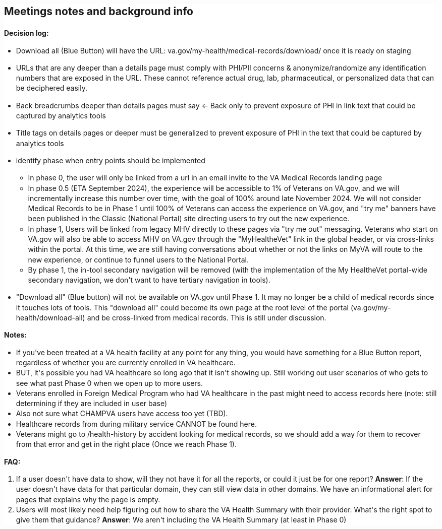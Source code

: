 ## <a name="notes"></a>Meetings notes and background info

**Decision log:**
- Download all (Blue Button) will have the URL: va.gov/my-health/medical-records/download/ once it is ready on staging
- URLs that are any deeper than a details page must comply with PHI/PII concerns & anonymize/randomize any identification numbers that are exposed in the URL. These cannot reference actual drug, lab, pharmaceutical, or personalized data that can be deciphered easily.
- Back breadcrumbs deeper than details pages must say <- Back only to prevent exposure of PHI in link text that could be captured by analytics tools 
- Title tags on details pages or deeper must be generalized to prevent exposure of PHI in the text that could be captured by analytics tools 

- identify phase when entry points should be implemented
  - In phase 0, the user will only be linked from a url in an email invite to the VA Medical Records landing page
  - In phase 0.5 (ETA September 2024), the experience will be accessible to 1% of Veterans on VA.gov, and we will incrementally increase this number over time, with the goal of 100% around late November 2024. We will not consider Medical Records to be in Phase 1 until 100% of Veterans can access the experience on VA.gov, and "try me" banners have been published in the Classic (National Portal) site directing users to try out the new experience.
  - In phase 1, Users will be linked from legacy MHV directly to these pages via "try me out" messaging. Veterans who start on VA.gov will also be able to access MHV on VA.gov through the "MyHealtheVet" link in the global header, or via cross-links within the portal. At this time, we are still having conversations about whether or not the links on MyVA will route to the new experience, or continue to funnel users to the National Portal. 
  - By phase 1, the in-tool secondary navigation will be removed (with the implementation of the My HealtheVet portal-wide secondary navigation, we don't want to have tertiary navigation in tools).
- "Download all" (Blue button) will not be available on VA.gov until Phase 1. It may no longer be a child of medical records since it touches lots of tools. This "download all" could become its own page at the root level of the portal (va.gov/my-health/download-all) and be cross-linked from medical records. This is still under discussion.

**Notes:**
- If you've been treated at a VA health facility at any point for any thing, you would have something for a Blue Button report, regardless of whether you are currently enrolled in VA healthcare.
- BUT, it's possible you had VA healthcare so long ago that it isn't showing up. Still working out user scenarios of who gets to see what past Phase 0 when we open up to more users.
- Veterans enrolled in Foreign Medical Program who had VA healthcare in the past might need to access records here (note: still determining if they are included in user base)
- Also not sure what CHAMPVA users have access too yet (TBD).
- Healthcare records from during military service CANNOT be found here.
- Veterans might go to /health-history by accident looking for medical records, so we should add a way for them to recover from that error and get in the right place (Once we reach Phase 1). 

**FAQ:**
1. If a user doesn't have data to show, will they not have it for all the reports, or could it just be for one report?
   **Answer**: If the user doesn't have data for that particular domain, they can still view data in other domains. We have an informational alert for pages that explains why the page is empty.
2. Users will most likely need help figuring out how to share the VA Health Summary with their provider. What's the right spot to give them that guidance?
   **Answer**: We aren't including the VA Health Summary (at least in Phase 0)
